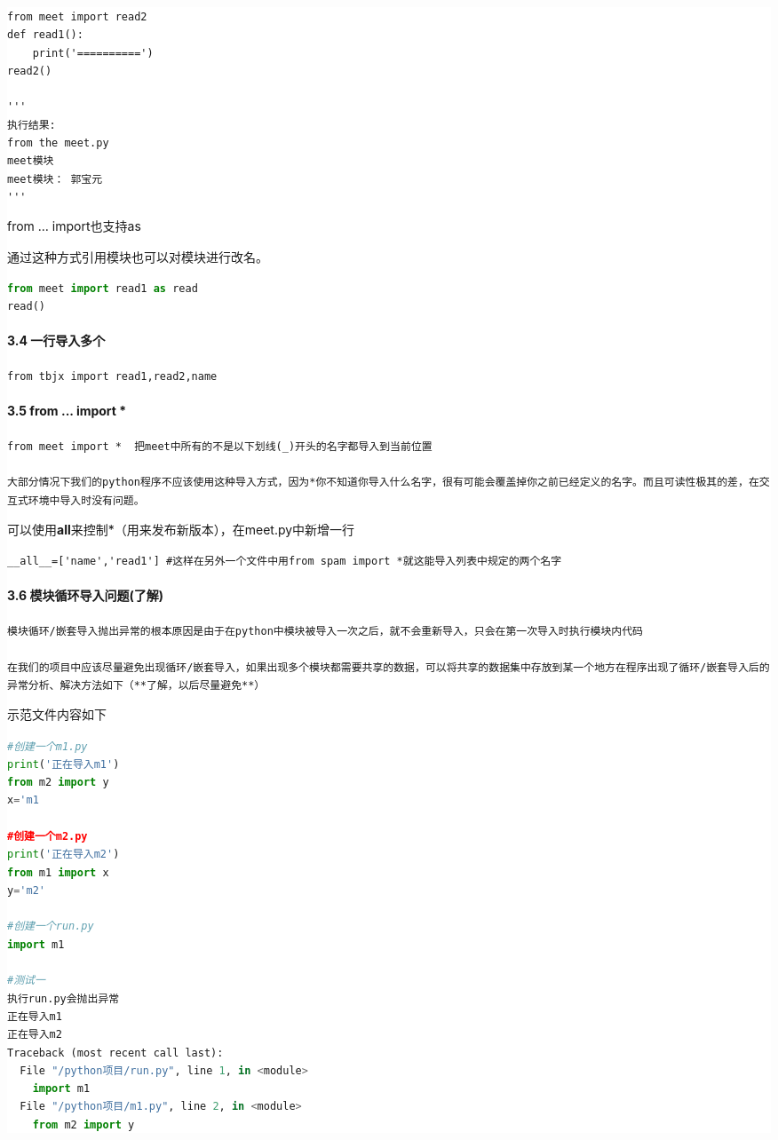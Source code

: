 ```
from meet import read2
def read1():
    print('==========')
read2()

'''
执行结果:
from the meet.py
meet模块
meet模块： 郭宝元
'''

```

from … import也支持as

通过这种方式引用模块也可以对模块进行改名。

```python
from meet import read1 as read
read()

```

#### **3.4 一行导入多个**

    from tbjx import read1,read2,name

#### 3.5 from ... import *

    from meet import *  把meet中所有的不是以下划线(_)开头的名字都导入到当前位置

    大部分情况下我们的python程序不应该使用这种导入方式，因为*你不知道你导入什么名字，很有可能会覆盖掉你之前已经定义的名字。而且可读性极其的差，在交互式环境中导入时没有问题。

可以使用**all**来控制*（用来发布新版本），在meet.py中新增一行

    __all__=['name','read1'] #这样在另外一个文件中用from spam import *就这能导入列表中规定的两个名字

#### **3.6 模块循环导入问题(了解)**

    模块循环/嵌套导入抛出异常的根本原因是由于在python中模块被导入一次之后，就不会重新导入，只会在第一次导入时执行模块内代码

    在我们的项目中应该尽量避免出现循环/嵌套导入，如果出现多个模块都需要共享的数据，可以将共享的数据集中存放到某一个地方在程序出现了循环/嵌套导入后的异常分析、解决方法如下（**了解，以后尽量避免**）

示范文件内容如下

```python
#创建一个m1.py
print('正在导入m1')
from m2 import y
x='m1

#创建一个m2.py
print('正在导入m2')
from m1 import x
y='m2'

#创建一个run.py
import m1

#测试一
执行run.py会抛出异常
正在导入m1
正在导入m2
Traceback (most recent call last):
  File "/python项目/run.py", line 1, in <module>
    import m1
  File "/python项目/m1.py", line 2, in <module>
    from m2 import y
```